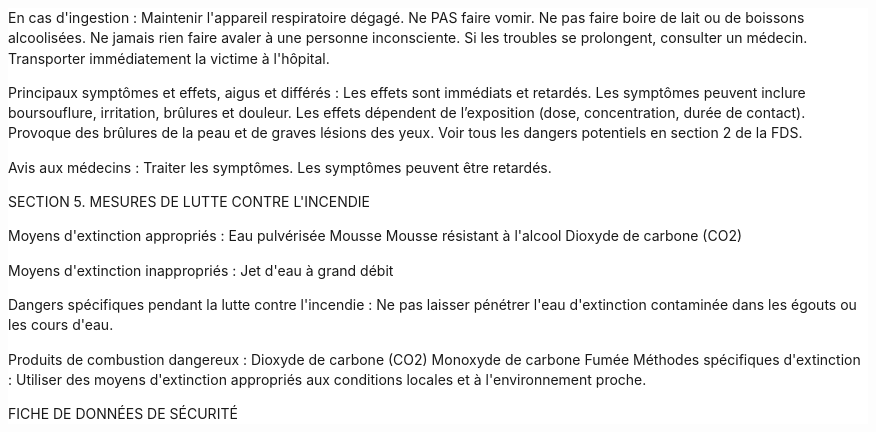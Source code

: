 En cas d'ingestion 
: Maintenir l'appareil respiratoire dégagé. 
Ne PAS faire vomir. 
Ne pas faire boire de lait ou de boissons alcoolisées. 
Ne jamais rien faire avaler à une personne inconsciente. 
Si les troubles se prolongent, consulter un médecin. 
Transporter immédiatement la victime à l'hôpital. 
 
Principaux symptômes et 
effets, aigus et différés 
: Les effets sont immédiats et retardés. 
Les symptômes peuvent inclure boursouflure, irritation, 
brûlures et douleur. 
Les effets dépendent de l’exposition (dose, concentration, 
durée de contact). 
Provoque des brûlures de la peau et de graves lésions des 
yeux. 
Voir tous les dangers potentiels en section 2 de la FDS. 
 
Avis aux médecins 
: Traiter les symptômes.  Les symptômes peuvent être 
retardés. 
 
 
 
SECTION 5. MESURES DE LUTTE CONTRE L'INCENDIE 
 
Moyens d'extinction 
appropriés 
: Eau pulvérisée 
Mousse 
Mousse résistant à l'alcool 
Dioxyde de carbone (CO2) 
 
Moyens d'extinction 
inappropriés 
: Jet d'eau à grand débit 
 
 
Dangers spécifiques pendant 
la lutte contre l'incendie 
: Ne pas laisser pénétrer l'eau d'extinction contaminée dans les 
égouts ou les cours d'eau. 
 
 
Produits de combustion 
dangereux 
:  Dioxyde de carbone (CO2) 
Monoxyde de carbone 
Fumée 
Méthodes spécifiques 
d'extinction 
: Utiliser des moyens d'extinction appropriés aux conditions 
locales et à l'environnement proche. 
 
FICHE DE DONNÉES DE SÉCURITÉ 
 